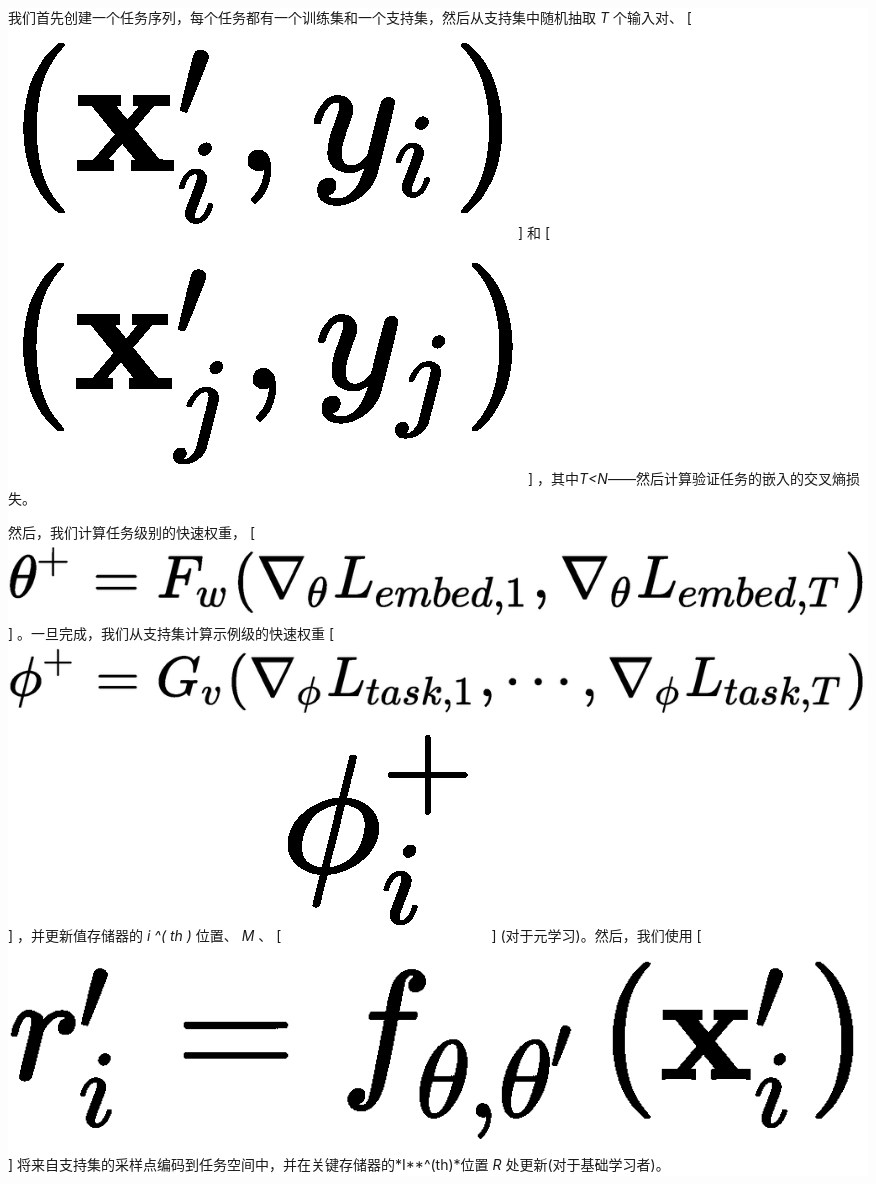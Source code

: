 我们首先创建一个任务序列，每个任务都有一个训练集和一个支持集，然后从支持集中随机抽取 *T* 个输入对、 [![](img/b644ea5c-647b-4f8b-b430-88e2669a1375.png)] 和 [![](img/dc36b543-4375-4d44-bd45-a5c1928eb437.png)] ，其中*T<N*——然后计算验证任务的嵌入的交叉熵损失。

然后，我们计算任务级别的快速权重， [![](img/6f5ca367-b136-481a-8879-5e1e95c0cb03.png)] 。一旦完成，我们从支持集计算示例级的快速权重 [![](img/2184f5e9-dd5e-4d11-9f92-10c0165f6a8c.png)] ，并更新值存储器的 *i ^( th )* 位置、 *M* 、 [![](img/255a91ae-6744-4a88-8790-84ad258c6c36.png)] (对于元学习)。然后，我们使用 [![](img/6ae3456b-c75c-4095-b43a-01b6f93e13a4.png)] 将来自支持集的采样点编码到任务空间中，并在关键存储器的*I**^(th)*位置 *R* 处更新(对于基础学习者)。
